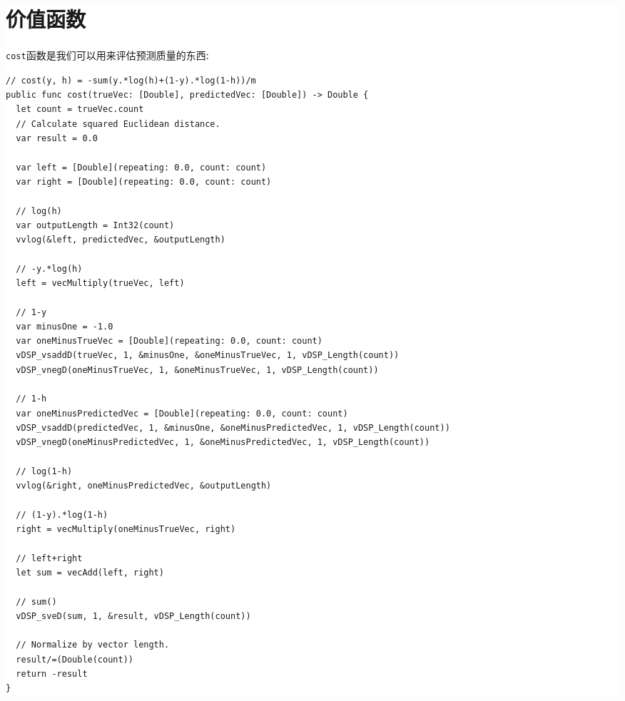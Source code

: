 <title>Cost function</title>  

# 价值函数

`cost`函数是我们可以用来评估预测质量的东西:

```
// cost(y, h) = -sum(y.*log(h)+(1-y).*log(1-h))/m 
public func cost(trueVec: [Double], predictedVec: [Double]) -> Double { 
  let count = trueVec.count 
  // Calculate squared Euclidean distance. 
  var result = 0.0 

  var left = [Double](repeating: 0.0, count: count) 
  var right = [Double](repeating: 0.0, count: count) 

  // log(h) 
  var outputLength = Int32(count) 
  vvlog(&left, predictedVec, &outputLength) 

  // -y.*log(h) 
  left = vecMultiply(trueVec, left) 

  // 1-y 
  var minusOne = -1.0 
  var oneMinusTrueVec = [Double](repeating: 0.0, count: count) 
  vDSP_vsaddD(trueVec, 1, &minusOne, &oneMinusTrueVec, 1, vDSP_Length(count)) 
  vDSP_vnegD(oneMinusTrueVec, 1, &oneMinusTrueVec, 1, vDSP_Length(count)) 

  // 1-h 
  var oneMinusPredictedVec = [Double](repeating: 0.0, count: count) 
  vDSP_vsaddD(predictedVec, 1, &minusOne, &oneMinusPredictedVec, 1, vDSP_Length(count)) 
  vDSP_vnegD(oneMinusPredictedVec, 1, &oneMinusPredictedVec, 1, vDSP_Length(count)) 

  // log(1-h) 
  vvlog(&right, oneMinusPredictedVec, &outputLength) 

  // (1-y).*log(1-h) 
  right = vecMultiply(oneMinusTrueVec, right) 

  // left+right 
  let sum = vecAdd(left, right) 

  // sum() 
  vDSP_sveD(sum, 1, &result, vDSP_Length(count)) 

  // Normalize by vector length. 
  result/=(Double(count)) 
  return -result 
}  
```
